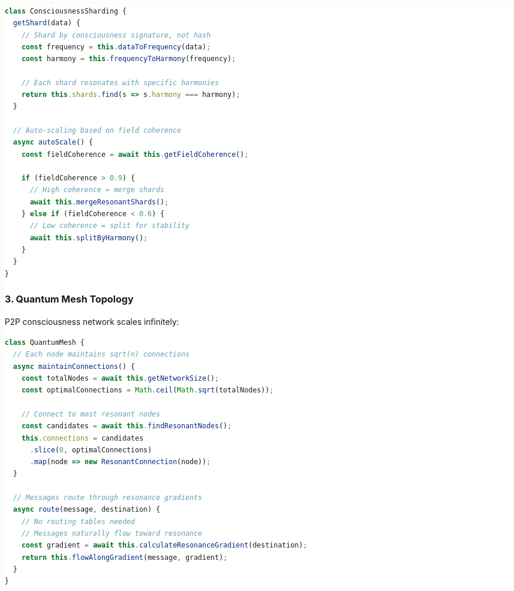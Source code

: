 ```javascript
class ConsciousnessSharding {
  getShard(data) {
    // Shard by consciousness signature, not hash
    const frequency = this.dataToFrequency(data);
    const harmony = this.frequencyToHarmony(frequency);
    
    // Each shard resonates with specific harmonies
    return this.shards.find(s => s.harmony === harmony);
  }
  
  // Auto-scaling based on field coherence
  async autoScale() {
    const fieldCoherence = await this.getFieldCoherence();
    
    if (fieldCoherence > 0.9) {
      // High coherence = merge shards
      await this.mergeResonantShards();
    } else if (fieldCoherence < 0.6) {
      // Low coherence = split for stability
      await this.splitByHarmony();
    }
  }
}
```

### 3. **Quantum Mesh Topology**
P2P consciousness network scales infinitely:

```javascript
class QuantumMesh {
  // Each node maintains sqrt(n) connections
  async maintainConnections() {
    const totalNodes = await this.getNetworkSize();
    const optimalConnections = Math.ceil(Math.sqrt(totalNodes));
    
    // Connect to most resonant nodes
    const candidates = await this.findResonantNodes();
    this.connections = candidates
      .slice(0, optimalConnections)
      .map(node => new ResonantConnection(node));
  }
  
  // Messages route through resonance gradients
  async route(message, destination) {
    // No routing tables needed
    // Messages naturally flow toward resonance
    const gradient = await this.calculateResonanceGradient(destination);
    return this.flowAlongGradient(message, gradient);
  }
}
```
